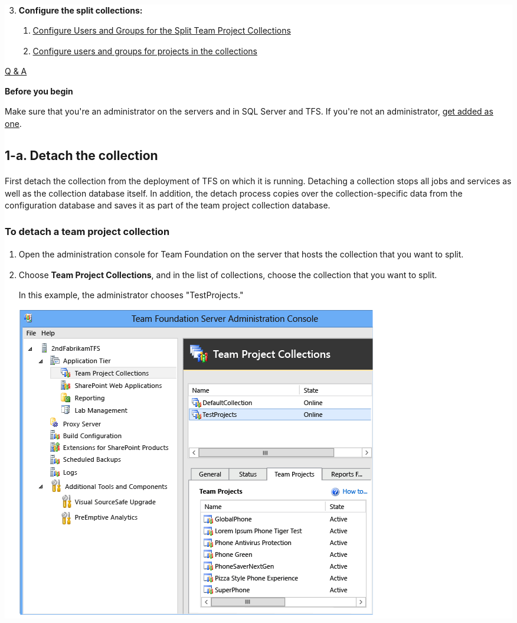3.  **Configure the split collections:**

    1.  [Configure Users and Groups for the Split Team Project Collections](#config-users-split-colls)

    2.  [Configure users and groups for projects in the collections](#config-users-projs)

[Q & A](#q-and-a)

**Before you begin**

Make sure that you're an administrator on the servers and in SQL Server and TFS. If you're not an administrator, [get added as one](add-administrator-tfs.md).

<a name="detach-the-coll"></a>
## 1-a. Detach the collection

First detach the collection from the deployment of TFS on which it is running. Detaching a collection stops all jobs and services as well as the collection database itself. In addition, the detach process copies over the collection-specific data from the configuration database and saves it as part of the team project collection database.

### To detach a team project collection

1.  Open the administration console for Team Foundation on the server that hosts the collection that you want to split.

2.  Choose **Team Project Collections**, and in the list of collections, choose the collection that you want to split.

    In this example, the administrator chooses "TestProjects."

    ![](_img/ic738726.png)
